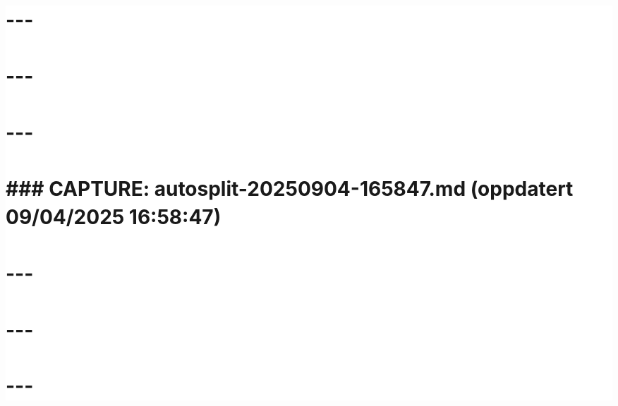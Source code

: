# ---

#

#

# ---

#

#

#

# ---

#

#

#

#

#

# \### CAPTURE: autosplit-20250904-165847.md (oppdatert 09/04/2025 16:58:47)

# ---

#

#

# ---

#

#

#

# ---

#

#

#
